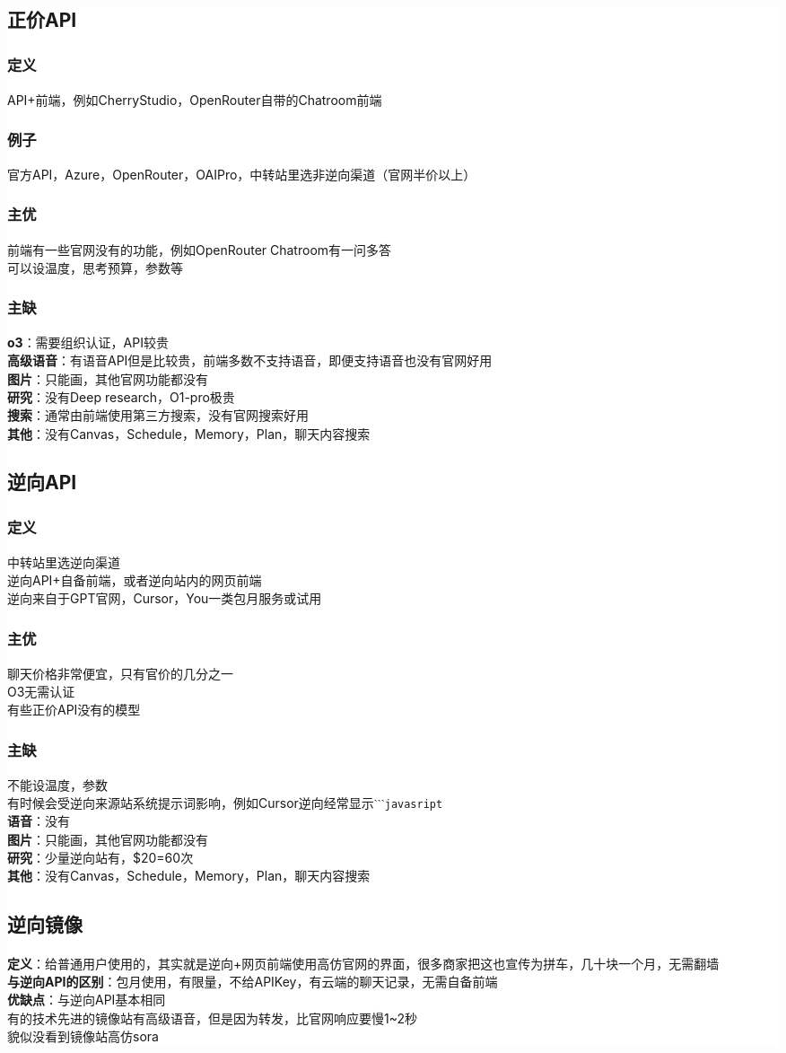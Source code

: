 [](#p-5627931-api-17)正价API
--------------------------

### [](#p-5627931-h-18)定义

API+前端，例如CherryStudio，OpenRouter自带的Chatroom前端

### [](#p-5627931-h-19)例子

官方API，Azure，OpenRouter，OAIPro，中转站里选非逆向渠道（官网半价以上）

### [](#p-5627931-h-20)主优

前端有一些官网没有的功能，例如OpenRouter Chatroom有一问多答  
可以设温度，思考预算，参数等

### [](#p-5627931-h-21)主缺

**o3**：需要组织认证，API较贵  
**高级语音**：有语音API但是比较贵，前端多数不支持语音，即便支持语音也没有官网好用  
**图片**：只能画，其他官网功能都没有  
**研究**：没有Deep research，O1-pro极贵  
**搜索**：通常由前端使用第三方搜索，没有官网搜索好用  
**其他**：没有Canvas，Schedule，Memory，Plan，聊天内容搜索

[](#p-5627931-api-22)逆向API
--------------------------

### [](#p-5627931-h-23)定义

中转站里选逆向渠道  
逆向API+自备前端，或者逆向站内的网页前端  
逆向来自于GPT官网，Cursor，You一类包月服务或试用

### [](#p-5627931-h-24)主优

聊天价格非常便宜，只有官价的几分之一  
O3无需认证  
有些正价API没有的模型

### [](#p-5627931-h-25)主缺

不能设温度，参数  
有时候会受逆向来源站系统提示词影响，例如Cursor逆向经常显示`ˋˋˋjavasript`  
**语音**：没有  
**图片**：只能画，其他官网功能都没有  
**研究**：少量逆向站有，$20=60次  
**其他**：没有Canvas，Schedule，Memory，Plan，聊天内容搜索

[](#p-5627931-h-26)逆向镜像
-----------------------

**定义**：给普通用户使用的，其实就是逆向+网页前端使用高仿官网的界面，很多商家把这也宣传为拼车，几十块一个月，无需翻墙  
**与逆向API的区别**：包月使用，有限量，不给APIKey，有云端的聊天记录，无需自备前端  
**优缺点**：与逆向API基本相同  
有的技术先进的镜像站有高级语音，但是因为转发，比官网响应要慢1~2秒  
貌似没看到镜像站高仿sora
